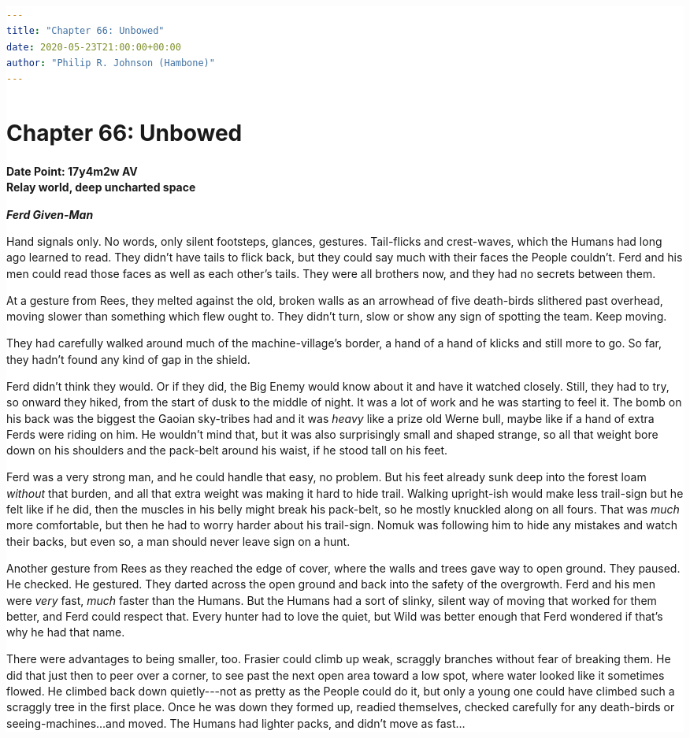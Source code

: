 ```yaml
---
title: "Chapter 66: Unbowed"
date: 2020-05-23T21:00:00+00:00
author: "Philip R. Johnson (Hambone)"
---
```


# Chapter 66: Unbowed

**Date Point: 17y4m2w AV**    
**Relay world, deep uncharted space**

***Ferd Given-Man***

Hand signals only. No words, only silent footsteps, glances, gestures. Tail-flicks and crest-waves, which the Humans had long ago learned to read. They didn’t have tails to flick back, but they could say much with their faces the People couldn’t. Ferd and his men could read those faces as well as each other’s tails. They were all brothers now, and they had no secrets between them.

At a gesture from Rees, they melted against the old, broken walls as an arrowhead of five death-birds slithered past overhead, moving slower than something which flew ought to. They didn’t turn, slow or show any sign of spotting the team. Keep moving.

They had carefully walked around much of the machine-village’s border, a hand of a hand of klicks and still more to go. So far, they hadn’t found any kind of gap in the shield.

Ferd didn’t think they would. Or if they did, the Big Enemy would know about it and have it watched closely. Still, they had to try, so onward they hiked, from the start of dusk to the middle of night. It was a lot of work and he was starting to feel it. The bomb on his back was the biggest the Gaoian sky-tribes had and it was *heavy* like a prize old Werne bull, maybe like if a hand of extra Ferds were riding on him. He wouldn’t mind that, but it was also surprisingly small and shaped strange, so all that weight bore down on his shoulders and the pack-belt around his waist, if he stood tall on his feet.

Ferd was a very strong man, and he could handle that easy, no problem. But his feet already sunk deep into the forest loam *without* that burden, and all that extra weight was making it hard to hide trail. Walking upright-ish would make less trail-sign but he felt like if he did, then the muscles in his belly might break his pack-belt, so he mostly knuckled along on all fours. That was *much* more comfortable, but then he had to worry harder about his trail-sign. Nomuk was following him to hide any mistakes and watch their backs, but even so, a man should never leave sign on a hunt.

Another gesture from Rees as they reached the edge of cover, where the walls and trees gave way to open ground. They paused. He checked. He gestured. They darted across the open ground and back into the safety of the overgrowth. Ferd and his men were *very* fast, *much* faster than the Humans. But the Humans had a sort of slinky, silent way of moving that worked for them better, and Ferd could respect that. Every hunter had to love the quiet, but Wild was better enough that Ferd wondered if that’s why he had that name.

There were advantages to being smaller, too. Frasier could climb up weak, scraggly branches without fear of breaking them. He did that just then to peer over a corner, to see past the next open area toward a low spot, where water looked like it sometimes flowed. He climbed back down quietly---not as pretty as the People could do it, but only a young one could have climbed such a scraggly tree in the first place. Once he was down they formed up, readied themselves, checked carefully for any death-birds or seeing-machines...and moved. The Humans had lighter packs, and didn’t move as fast…
